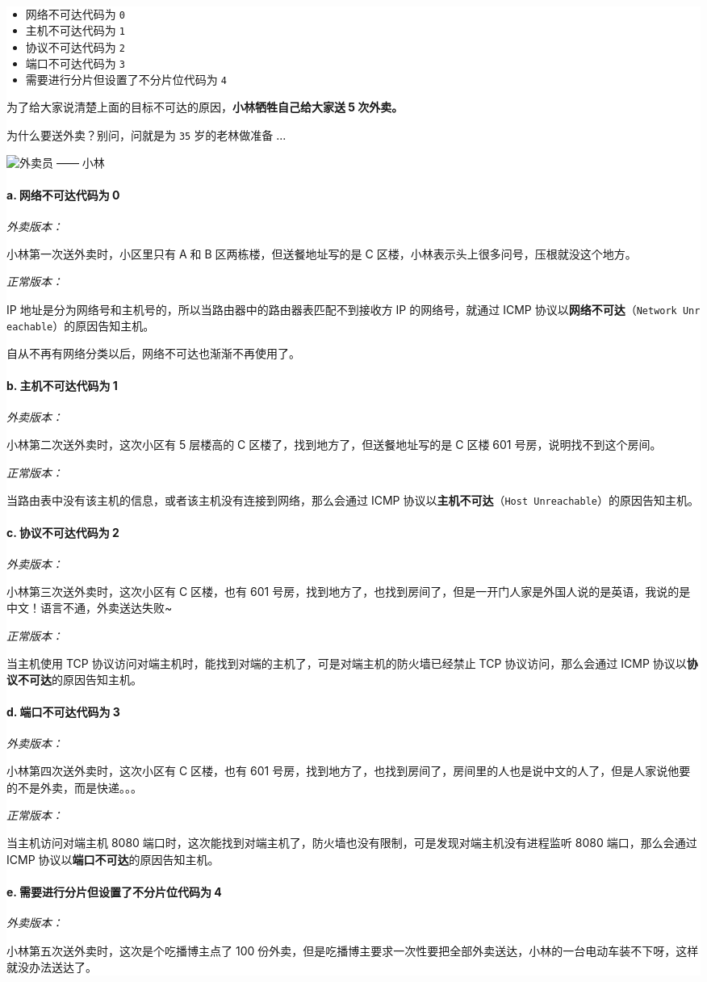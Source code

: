 - 网络不可达代码为 `0`
- 主机不可达代码为 `1`
- 协议不可达代码为 `2`
- 端口不可达代码为 `3`
- 需要进行分片但设置了不分片位代码为 `4`


为了给大家说清楚上面的目标不可达的原因，**小林牺牲自己给大家送 5 次外卖。**

为什么要送外卖？别问，问就是为 `35` 岁的老林做准备 ...

![外卖员 —— 小林](https://cdn.jsdelivr.net/gh/xiaolincoder/ImageHost/%E8%AE%A1%E7%AE%97%E6%9C%BA%E7%BD%91%E7%BB%9C/ping/10.jpg)

#### a. 网络不可达代码为 0

*外卖版本：*

小林第一次送外卖时，小区里只有 A 和 B 区两栋楼，但送餐地址写的是 C 区楼，小林表示头上很多问号，压根就没这个地方。

*正常版本：*

IP 地址是分为网络号和主机号的，所以当路由器中的路由器表匹配不到接收方 IP 的网络号，就通过 ICMP 协议以**网络不可达**（`Network Unreachable`）的原因告知主机。

自从不再有网络分类以后，网络不可达也渐渐不再使用了。


####  b. 主机不可达代码为 1

*外卖版本：*

小林第二次送外卖时，这次小区有 5 层楼高的 C 区楼了，找到地方了，但送餐地址写的是 C 区楼 601 号房，说明找不到这个房间。

*正常版本：*

当路由表中没有该主机的信息，或者该主机没有连接到网络，那么会通过 ICMP 协议以**主机不可达**（`Host Unreachable`）的原因告知主机。

#### c. 协议不可达代码为 2

*外卖版本：*

小林第三次送外卖时，这次小区有 C 区楼，也有 601 号房，找到地方了，也找到房间了，但是一开门人家是外国人说的是英语，我说的是中文！语言不通，外卖送达失败~

*正常版本：*

当主机使用 TCP 协议访问对端主机时，能找到对端的主机了，可是对端主机的防火墙已经禁止 TCP 协议访问，那么会通过 ICMP 协议以**协议不可达**的原因告知主机。

#### d. 端口不可达代码为 3

*外卖版本：*

小林第四次送外卖时，这次小区有 C 区楼，也有 601 号房，找到地方了，也找到房间了，房间里的人也是说中文的人了，但是人家说他要的不是外卖，而是快递。。。

*正常版本：*

当主机访问对端主机 8080 端口时，这次能找到对端主机了，防火墙也没有限制，可是发现对端主机没有进程监听 8080 端口，那么会通过 ICMP 协议以**端口不可达**的原因告知主机。

####  e. 需要进行分片但设置了不分片位代码为 4

*外卖版本：*

小林第五次送外卖时，这次是个吃播博主点了 100 份外卖，但是吃播博主要求一次性要把全部外卖送达，小林的一台电动车装不下呀，这样就没办法送达了。
